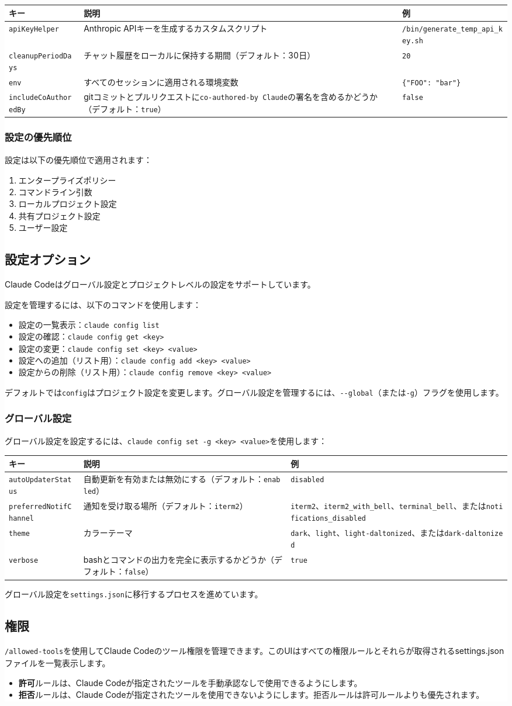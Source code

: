 | キー                    | 説明                                                               | 例                               |
| :-------------------- | :--------------------------------------------------------------- | :------------------------------ |
| `apiKeyHelper`        | Anthropic APIキーを生成するカスタムスクリプト                                    | `/bin/generate_temp_api_key.sh` |
| `cleanupPeriodDays`   | チャット履歴をローカルに保持する期間（デフォルト：30日）                                    | `20`                            |
| `env`                 | すべてのセッションに適用される環境変数                                              | `{"FOO": "bar"}`                |
| `includeCoAuthoredBy` | gitコミットとプルリクエストに`co-authored-by Claude`の署名を含めるかどうか（デフォルト：`true`） | `false`                         |

### 設定の優先順位

設定は以下の優先順位で適用されます：

1. エンタープライズポリシー
2. コマンドライン引数
3. ローカルプロジェクト設定
4. 共有プロジェクト設定
5. ユーザー設定

## 設定オプション

Claude Codeはグローバル設定とプロジェクトレベルの設定をサポートしています。

設定を管理するには、以下のコマンドを使用します：

* 設定の一覧表示：`claude config list`
* 設定の確認：`claude config get <key>`
* 設定の変更：`claude config set <key> <value>`
* 設定への追加（リスト用）：`claude config add <key> <value>`
* 設定からの削除（リスト用）：`claude config remove <key> <value>`

デフォルトでは`config`はプロジェクト設定を変更します。グローバル設定を管理するには、`--global`（または`-g`）フラグを使用します。

### グローバル設定

グローバル設定を設定するには、`claude config set -g <key> <value>`を使用します：

| キー                      | 説明                                      | 例                                                                       |
| :---------------------- | :-------------------------------------- | :---------------------------------------------------------------------- |
| `autoUpdaterStatus`     | 自動更新を有効または無効にする（デフォルト：`enabled`）        | `disabled`                                                              |
| `preferredNotifChannel` | 通知を受け取る場所（デフォルト：`iterm2`）               | `iterm2`、`iterm2_with_bell`、`terminal_bell`、または`notifications_disabled` |
| `theme`                 | カラーテーマ                                  | `dark`、`light`、`light-daltonized`、または`dark-daltonized`                  |
| `verbose`               | bashとコマンドの出力を完全に表示するかどうか（デフォルト：`false`） | `true`                                                                  |

グローバル設定を`settings.json`に移行するプロセスを進めています。

## 権限

`/allowed-tools`を使用してClaude Codeのツール権限を管理できます。このUIはすべての権限ルールとそれらが取得されるsettings.jsonファイルを一覧表示します。

* **許可**ルールは、Claude Codeが指定されたツールを手動承認なしで使用できるようにします。
* **拒否**ルールは、Claude Codeが指定されたツールを使用できないようにします。拒否ルールは許可ルールよりも優先されます。
